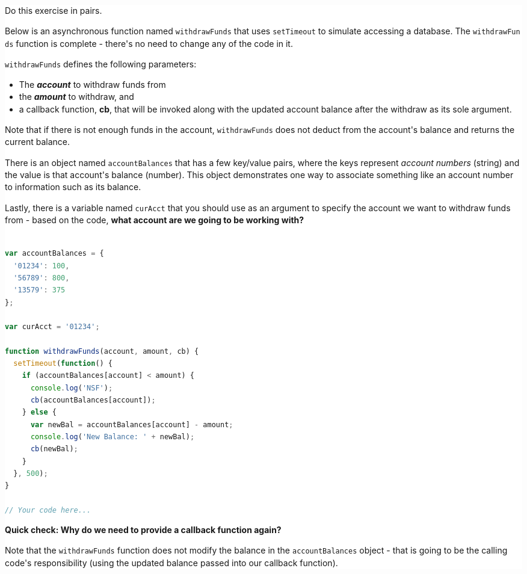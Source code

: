 Do this exercise in pairs.

Below is an asynchronous function named `withdrawFunds` that uses `setTimeout` to simulate accessing a database. The `withdrawFunds` function is complete - there's no need to change any of the code in it.

`withdrawFunds` defines the following parameters:

- The **_account_** to withdraw funds from
- the **_amount_** to withdraw, and
- a callback function, **cb**, that will be invoked along with the updated account balance after the withdraw as its sole argument.

Note that if there is not enough funds in the account, `withdrawFunds` does not deduct from the account's balance and returns the current balance.

There is an object named `accountBalances` that has a few key/value pairs, where the keys represent _account numbers_ (string) and the value is that account's balance (number). This object demonstrates one way to associate something like an account number to information such as its balance.

Lastly, there is a variable named `curAcct` that you should use as an argument to specify the account we want to withdraw funds from - based on the code, **what account are we going to be working with?**

```js

var accountBalances = {
  '01234': 100,
  '56789': 800,
  '13579': 375
};

var curAcct = '01234';

function withdrawFunds(account, amount, cb) {
  setTimeout(function() {
    if (accountBalances[account] < amount) {
      console.log('NSF');
      cb(accountBalances[account]);
    } else {
      var newBal = accountBalances[account] - amount;
      console.log('New Balance: ' + newBal); 
      cb(newBal);
    }
  }, 500);
}

// Your code here...
```

**Quick check: Why do we need to provide a callback function again?**

Note that the `withdrawFunds` function does not modify the balance in the `accountBalances` object - that is going to be the calling code's responsibility (using the updated balance passed into our callback function).

